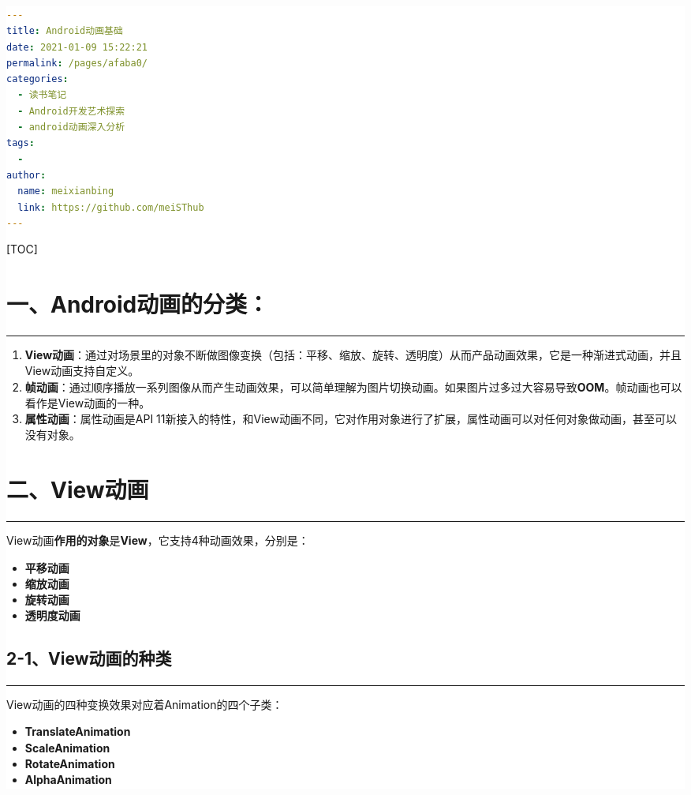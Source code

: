 ```yaml
---
title: Android动画基础
date: 2021-01-09 15:22:21
permalink: /pages/afaba0/
categories:
  - 读书笔记
  - Android开发艺术探索
  - android动画深入分析
tags:
  - 
author: 
  name: meixianbing
  link: https://github.com/meiSThub
---
```

[TOC]



# 一、Android动画的分类：

------



1. **View动画**：通过对场景里的对象不断做图像变换（包括：平移、缩放、旋转、透明度）从而产品动画效果，它是一种渐进式动画，并且View动画支持自定义。
2. **帧动画**：通过顺序播放一系列图像从而产生动画效果，可以简单理解为图片切换动画。如果图片过多过大容易导致**OOM**。帧动画也可以看作是View动画的一种。
3. **属性动画**：属性动画是API 11新接入的特性，和View动画不同，它对作用对象进行了扩展，属性动画可以对任何对象做动画，甚至可以没有对象。



# 二、View动画

------



View动画**作用的对象**是**View**，它支持4种动画效果，分别是：

* **平移动画**
* **缩放动画**
* **旋转动画**
* **透明度动画**



## 2-1、View动画的种类

------



View动画的四种变换效果对应着Animation的四个子类：

* **TranslateAnimation**
* **ScaleAnimation**
* **RotateAnimation**
* **AlphaAnimation**
